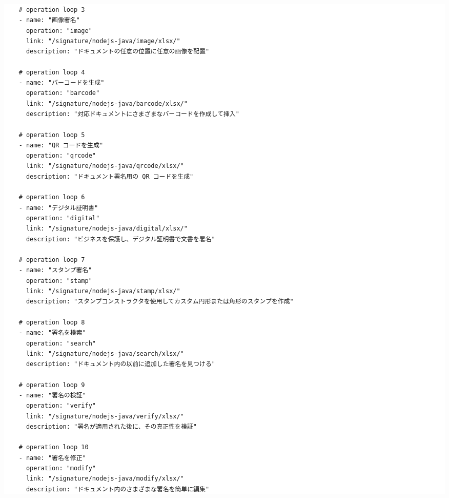        # operation loop 3
        - name: "画像署名"
          operation: "image"
          link: "/signature/nodejs-java/image/xlsx/"
          description: "ドキュメントの任意の位置に任意の画像を配置"

        # operation loop 4
        - name: "バーコードを生成"
          operation: "barcode"
          link: "/signature/nodejs-java/barcode/xlsx/"
          description: "対応ドキュメントにさまざまなバーコードを作成して挿入"

        # operation loop 5
        - name: "QR コードを生成"
          operation: "qrcode"
          link: "/signature/nodejs-java/qrcode/xlsx/"
          description: "ドキュメント署名用の QR コードを生成"
          
        # operation loop 6
        - name: "デジタル証明書"
          operation: "digital"
          link: "/signature/nodejs-java/digital/xlsx/"
          description: "ビジネスを保護し、デジタル証明書で文書を署名"

        # operation loop 7
        - name: "スタンプ署名"
          operation: "stamp"
          link: "/signature/nodejs-java/stamp/xlsx/"
          description: "スタンプコンストラクタを使用してカスタム円形または角形のスタンプを作成"
          
        # operation loop 8
        - name: "署名を検索"
          operation: "search"
          link: "/signature/nodejs-java/search/xlsx/"
          description: "ドキュメント内の以前に追加した署名を見つける"
          
        # operation loop 9
        - name: "署名の検証"
          operation: "verify"
          link: "/signature/nodejs-java/verify/xlsx/"
          description: "署名が適用された後に、その真正性を検証"
          
        # operation loop 10
        - name: "署名を修正"
          operation: "modify"
          link: "/signature/nodejs-java/modify/xlsx/"
          description: "ドキュメント内のさまざまな署名を簡単に編集"
          